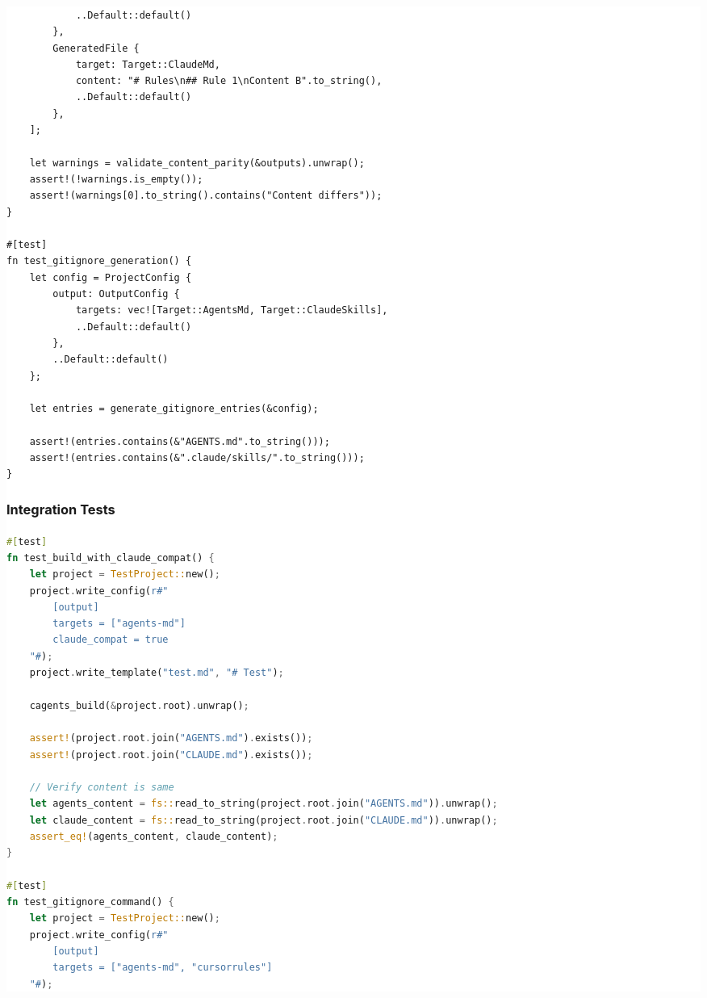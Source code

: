 ```
            ..Default::default()
        },
        GeneratedFile {
            target: Target::ClaudeMd,
            content: "# Rules\n## Rule 1\nContent B".to_string(),
            ..Default::default()
        },
    ];

    let warnings = validate_content_parity(&outputs).unwrap();
    assert!(!warnings.is_empty());
    assert!(warnings[0].to_string().contains("Content differs"));
}

#[test]
fn test_gitignore_generation() {
    let config = ProjectConfig {
        output: OutputConfig {
            targets: vec![Target::AgentsMd, Target::ClaudeSkills],
            ..Default::default()
        },
        ..Default::default()
    };

    let entries = generate_gitignore_entries(&config);

    assert!(entries.contains(&"AGENTS.md".to_string()));
    assert!(entries.contains(&".claude/skills/".to_string()));
}
```

### Integration Tests

```rust
#[test]
fn test_build_with_claude_compat() {
    let project = TestProject::new();
    project.write_config(r#"
        [output]
        targets = ["agents-md"]
        claude_compat = true
    "#);
    project.write_template("test.md", "# Test");

    cagents_build(&project.root).unwrap();

    assert!(project.root.join("AGENTS.md").exists());
    assert!(project.root.join("CLAUDE.md").exists());

    // Verify content is same
    let agents_content = fs::read_to_string(project.root.join("AGENTS.md")).unwrap();
    let claude_content = fs::read_to_string(project.root.join("CLAUDE.md")).unwrap();
    assert_eq!(agents_content, claude_content);
}

#[test]
fn test_gitignore_command() {
    let project = TestProject::new();
    project.write_config(r#"
        [output]
        targets = ["agents-md", "cursorrules"]
    "#);

```